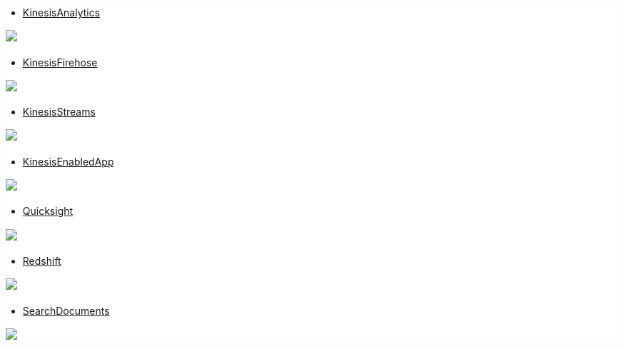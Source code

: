 - [KinesisAnalytics](./kinesis-analytics.md)  
<img src="./kinesis-analytics.png" width="200"/>

- [KinesisFirehose](./kinesis-firehose.md)  
<img src="./kinesis-firehose.png" width="200"/>

- [KinesisStreams](./kinesis-streams.md)  
<img src="./kinesis-streams.png" width="200"/>

- [KinesisEnabledApp](./kinesis-enabled-app.md)  
<img src="./kinesis-enabled-app.png" width="200"/>

- [Quicksight](./quicksight.md)  
<img src="./quicksight.png" width="200"/>

- [Redshift](./redshift.md)  
<img src="./redshift.png" width="200"/>

- [SearchDocuments](./search-documents.md)  
<img src="./search-documents.png" width="200"/>
